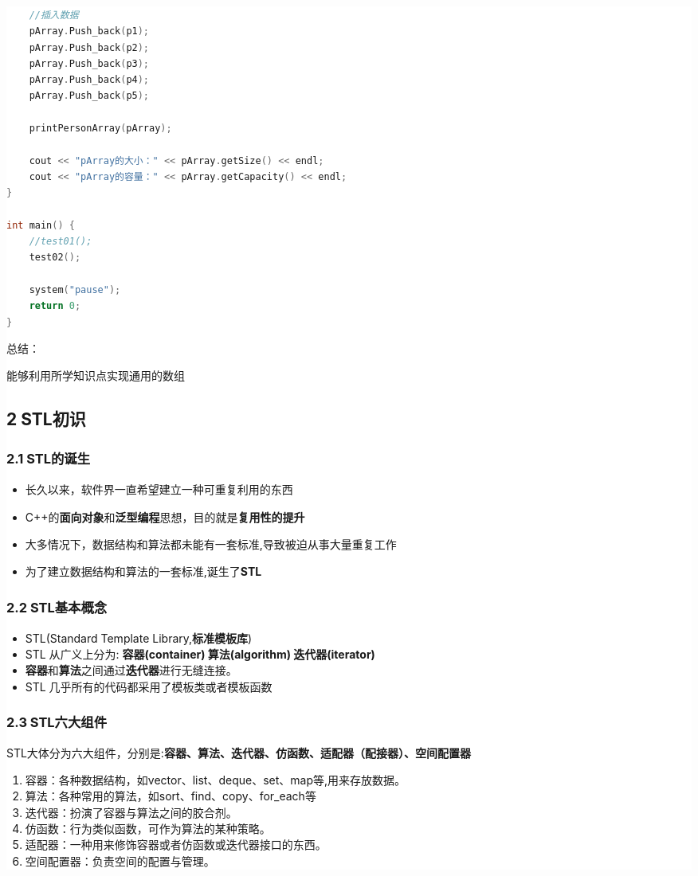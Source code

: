 ```c++
    //插入数据
    pArray.Push_back(p1);
    pArray.Push_back(p2);
    pArray.Push_back(p3);
    pArray.Push_back(p4);
    pArray.Push_back(p5);

    printPersonArray(pArray);

    cout << "pArray的大小：" << pArray.getSize() << endl;
    cout << "pArray的容量：" << pArray.getCapacity() << endl;
}

int main() {
    //test01();
    test02();

    system("pause");
    return 0;
}
```

总结：

能够利用所学知识点实现通用的数组



## 2 STL初识

### 2.1 STL的诞生

-   长久以来，软件界一直希望建立一种可重复利用的东西
    
-   C++的**面向对象**和**泛型编程**思想，目的就是**复用性的提升**
    
-   大多情况下，数据结构和算法都未能有一套标准,导致被迫从事大量重复工作
    
-   为了建立数据结构和算法的一套标准,诞生了**STL**
    
    
    

### 2.2 STL基本概念

-   STL(Standard Template Library,**标准模板库**)
-   STL 从广义上分为: **容器(container) 算法(algorithm) 迭代器(iterator)**
-   **容器**和**算法**之间通过**迭代器**进行无缝连接。
-   STL 几乎所有的代码都采用了模板类或者模板函数

### 2.3 STL六大组件

STL大体分为六大组件，分别是:**容器、算法、迭代器、仿函数、适配器（配接器）、空间配置器**

1.  容器：各种数据结构，如vector、list、deque、set、map等,用来存放数据。
2.  算法：各种常用的算法，如sort、find、copy、for\_each等
3.  迭代器：扮演了容器与算法之间的胶合剂。
4.  仿函数：行为类似函数，可作为算法的某种策略。
5.  适配器：一种用来修饰容器或者仿函数或迭代器接口的东西。
6.  空间配置器：负责空间的配置与管理。
